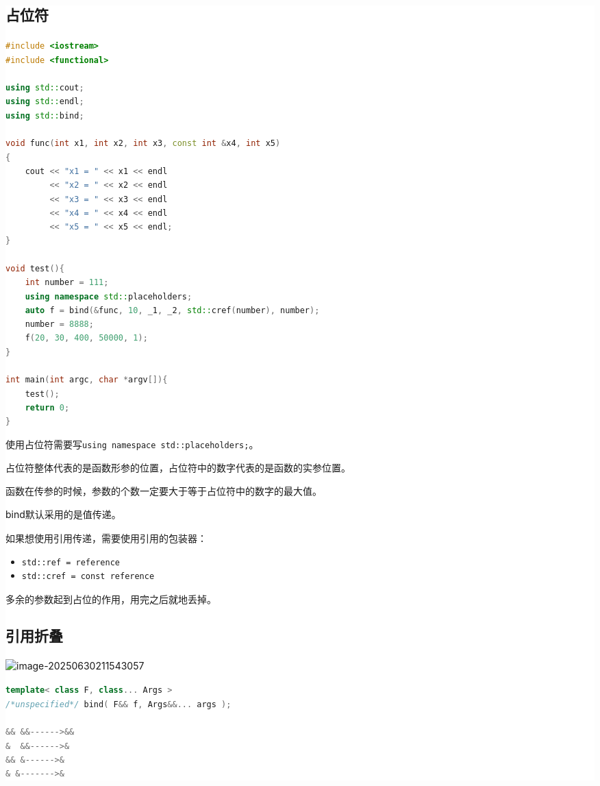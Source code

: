 ## 占位符

```c++
#include <iostream>
#include <functional>

using std::cout;
using std::endl;
using std::bind;

void func(int x1, int x2, int x3, const int &x4, int x5)
{
    cout << "x1 = " << x1 << endl
         << "x2 = " << x2 << endl
         << "x3 = " << x3 << endl
         << "x4 = " << x4 << endl
         << "x5 = " << x5 << endl;
}

void test(){
    int number = 111;
    using namespace std::placeholders;
    auto f = bind(&func, 10, _1, _2, std::cref(number), number);
    number = 8888;
    f(20, 30, 400, 50000, 1);
}

int main(int argc, char *argv[]){
    test();
    return 0;
}
```

使用占位符需要写`using namespace std::placeholders;`。

占位符整体代表的是函数形参的位置，占位符中的数字代表的是函数的实参位置。

函数在传参的时候，参数的个数一定要大于等于占位符中的数字的最大值。

bind默认采用的是值传递。

如果想使用引用传递，需要使用引用的包装器：

* `std::ref = reference`
* `std::cref = const reference`

多余的参数起到占位的作用，用完之后就地丢掉。

## 引用折叠

![image-20250630211543057](C:\Users\lione\AppData\Roaming\Typora\typora-user-images\image-20250630211543057.png)

```c++
template< class F, class... Args >
/*unspecified*/ bind( F&& f, Args&&... args );

&& &&------>&&
&  &&------>&
&& &------>&
& &------->&
```
